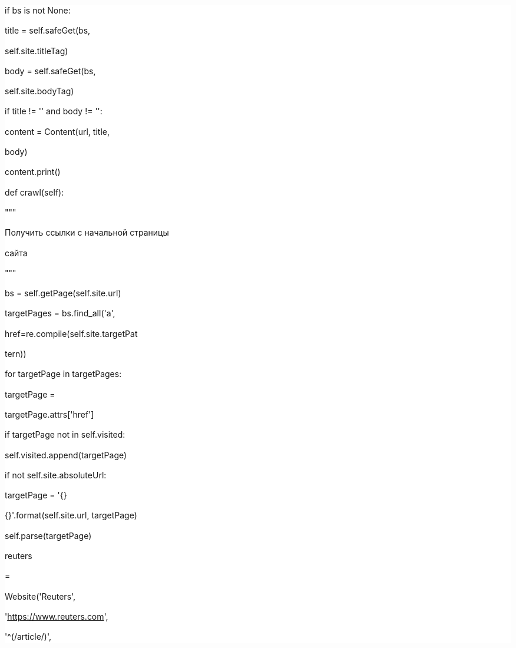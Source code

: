 if bs is not None:

title = self.safeGet\(bs, 

self.site.titleTag\)

body = self.safeGet\(bs, 

self.site.bodyTag\)

if title \!= '' and body \!= '':

content = Content\(url, title, 

body\)

content.print\(\)

 

def crawl\(self\):

""" 

Получить ссылки с начальной страницы

сайта

""" 

bs = self.getPage\(self.site.url\)

targetPages = bs.find\_all\('a', 

href=re.compile\(self.site.targetPat

tern\)\)

for targetPage in targetPages:

targetPage =

targetPage.attrs\['href'\]

if targetPage not in self.visited:

self.visited.append\(targetPage\)

if not self.site.absoluteUrl:

targetPage = '\{\}

\{\}'.format\(self.site.url, targetPage\)

self.parse\(targetPage\)

 

reuters 

= 

Website\('Reuters', 

'https://www.reuters.com', 

'^\(/article/\)', 
